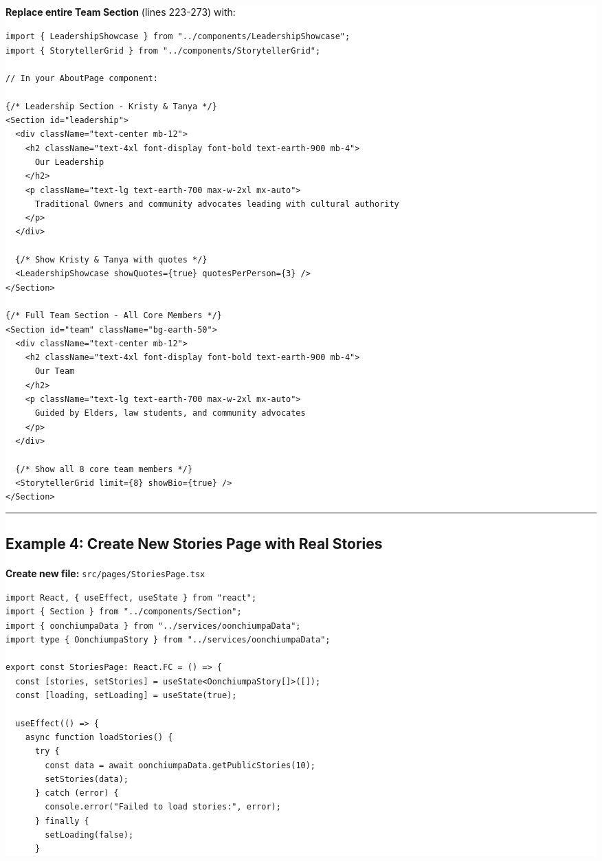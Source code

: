 **Replace entire Team Section** (lines 223-273) with:

```tsx
import { LeadershipShowcase } from "../components/LeadershipShowcase";
import { StorytellerGrid } from "../components/StorytellerGrid";

// In your AboutPage component:

{/* Leadership Section - Kristy & Tanya */}
<Section id="leadership">
  <div className="text-center mb-12">
    <h2 className="text-4xl font-display font-bold text-earth-900 mb-4">
      Our Leadership
    </h2>
    <p className="text-lg text-earth-700 max-w-2xl mx-auto">
      Traditional Owners and community advocates leading with cultural authority
    </p>
  </div>

  {/* Show Kristy & Tanya with quotes */}
  <LeadershipShowcase showQuotes={true} quotesPerPerson={3} />
</Section>

{/* Full Team Section - All Core Members */}
<Section id="team" className="bg-earth-50">
  <div className="text-center mb-12">
    <h2 className="text-4xl font-display font-bold text-earth-900 mb-4">
      Our Team
    </h2>
    <p className="text-lg text-earth-700 max-w-2xl mx-auto">
      Guided by Elders, law students, and community advocates
    </p>
  </div>

  {/* Show all 8 core team members */}
  <StorytellerGrid limit={8} showBio={true} />
</Section>
```

---

## Example 4: Create New Stories Page with Real Stories

**Create new file:** `src/pages/StoriesPage.tsx`

```tsx
import React, { useEffect, useState } from "react";
import { Section } from "../components/Section";
import { oonchiumpaData } from "../services/oonchiumpaData";
import type { OonchiumpaStory } from "../services/oonchiumpaData";

export const StoriesPage: React.FC = () => {
  const [stories, setStories] = useState<OonchiumpaStory[]>([]);
  const [loading, setLoading] = useState(true);

  useEffect(() => {
    async function loadStories() {
      try {
        const data = await oonchiumpaData.getPublicStories(10);
        setStories(data);
      } catch (error) {
        console.error("Failed to load stories:", error);
      } finally {
        setLoading(false);
      }
```
